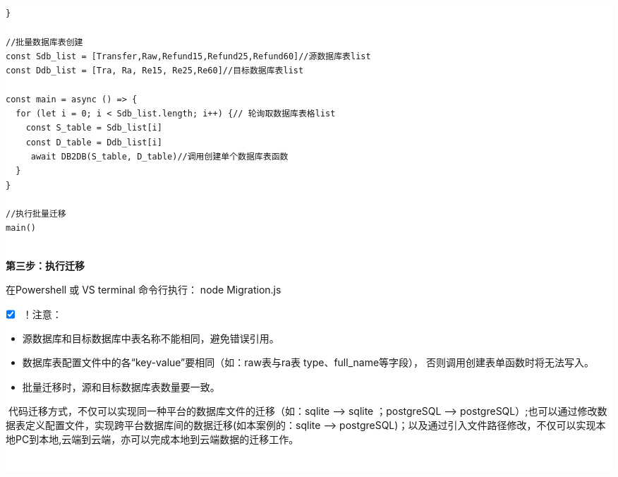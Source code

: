 ```
}

//批量数据库表创建
const Sdb_list = [Transfer,Raw,Refund15,Refund25,Refund60]//源数据库表list
const Ddb_list = [Tra, Ra, Re15, Re25,Re60]//目标数据库表list

const main = async () => {
  for (let i = 0; i < Sdb_list.length; i++) {// 轮询取数据库表格list
    const S_table = Sdb_list[i]
    const D_table = Ddb_list[i]
     await DB2DB(S_table, D_table)//调用创建单个数据库表函数
  }
}

//执行批量迁移
main() 


```

**第三步：执行迁移**

在Powershell 或 VS terminal 命令行执行： node Migration.js

- [x] ！注意：

- 源数据库和目标数据库中表名称不能相同，避免错误引用。
- 数据库表配置文件中的各“key-value”要相同（如：raw表与ra表 type、full_name等字段）， 否则调用创建表单函数时将无法写入。

- 批量迁移时，源和目标数据库表数量要一致。

​      代码迁移方式，不仅可以实现同一种平台的数据库文件的迁移（如：sqlite --> sqlite ；postgreSQL --> postgreSQL）;也可以通过修改数据表定义配置文件，实现跨平台数据库间的数据迁移(如本案例的：sqlite --> postgreSQL)；以及通过引入文件路径修改，不仅可以实现本地PC到本地,云端到云端，亦可以完成本地到云端数据的迁移工作。

​        

